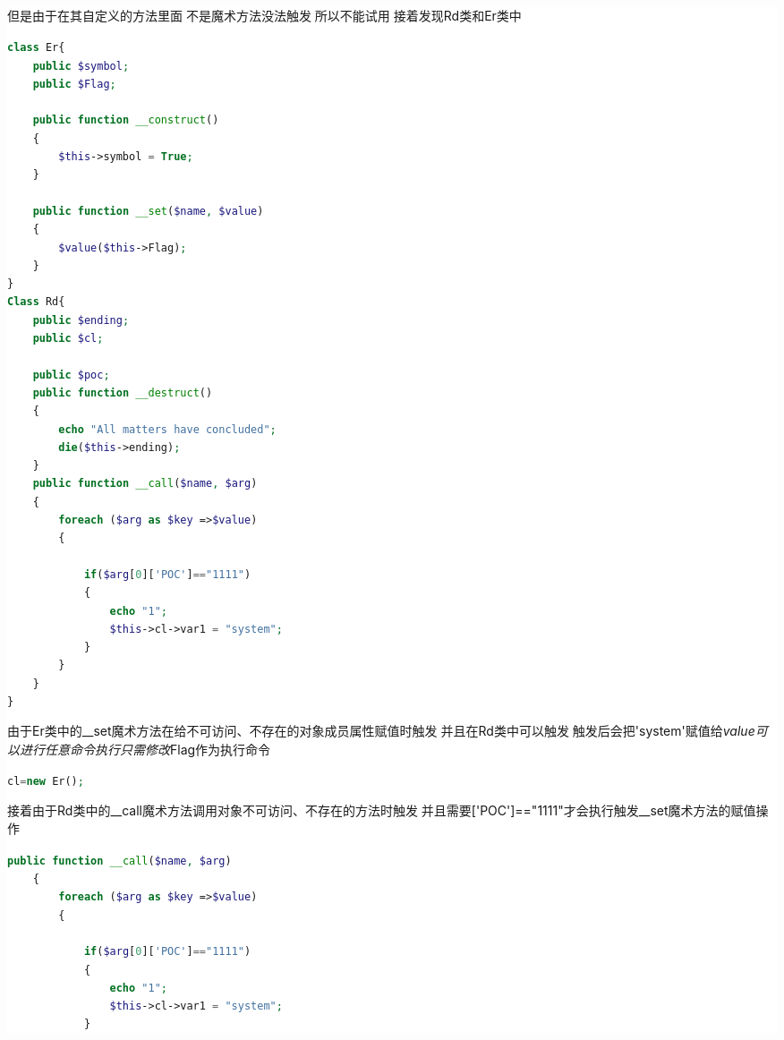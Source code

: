 但是由于在其自定义的方法里面 不是魔术方法没法触发 所以不能试用 接着发现Rd类和Er类中

```php
class Er{
    public $symbol;
    public $Flag;

    public function __construct()
    {
        $this->symbol = True;
    }

    public function __set($name, $value)
    {
        $value($this->Flag);
    }
}
Class Rd{
    public $ending;
    public $cl;

    public $poc;
    public function __destruct()
    {
        echo "All matters have concluded";
        die($this->ending);
    }
    public function __call($name, $arg)
    {
        foreach ($arg as $key =>$value)
        {

            if($arg[0]['POC']=="1111")
            {
                echo "1";
                $this->cl->var1 = "system";
            }
        }
    }
}
```

由于Er类中的__set魔术方法在给不可访问、不存在的对象成员属性赋值时触发 并且在Rd类中可以触发 触发后会把'system'赋值给$value可以进行任意命令执行只需修改$Flag作为执行命令  

```php
cl=new Er();
```

接着由于Rd类中的__call魔术方法调用对象不可访问、不存在的方法时触发 并且需要['POC']=="1111"才会执行触发__set魔术方法的赋值操作 

```php
public function __call($name, $arg)
    {
        foreach ($arg as $key =>$value)
        {

            if($arg[0]['POC']=="1111")
            {
                echo "1";
                $this->cl->var1 = "system";
            }
```
